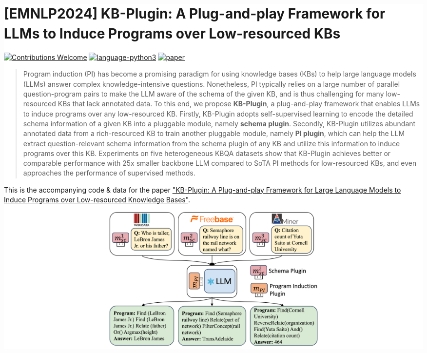 # [EMNLP2024] KB-Plugin: A Plug-and-play Framework for LLMs to Induce Programs over Low-resourced KBs
[![Contributions Welcome](https://img.shields.io/badge/Contributions-Welcome-brightgreen.svg?style=flat-square)](https://github.com/Neo-Zhangjiajie/ProbTree/issues)
[![language-python3](https://img.shields.io/badge/Language-Python3-blue.svg?style=flat-square)](https://www.python.org/)
[![paper](https://img.shields.io/badge/Paper-arxiv-lightgrey?style=flat-square)](https://arxiv.org/pdf/2402.01619.pdf)

>Program induction (PI) has become a promising paradigm for using knowledge bases (KBs) to help large language models (LLMs) answer complex knowledge-intensive questions. Nonetheless, PI typically relies on a large number of parallel question-program pairs to make the LLM aware of the schema of the given KB, and is thus challenging for many low-resourced KBs that lack annotated data. To this end, we propose **KB-Plugin**, a plug-and-play framework that enables LLMs to induce programs over any low-resourced KB. Firstly, KB-Plugin adopts self-supervised learning to encode the detailed schema information of a given KB into a pluggable module, namely **schema plugin**. Secondly, KB-Plugin utilizes abundant annotated data from a rich-resourced KB to train another pluggable module, namely **PI plugin**, which can help the LLM extract question-relevant schema information from the schema plugin of any KB and utilize this information to induce programs over this KB. Experiments on five heterogeneous KBQA datasets show that KB-Plugin achieves better or comparable performance with 25x smaller backbone LLM compared to SoTA PI methods for low-resourced KBs, and even approaches the performance of supervised methods.

This is the accompanying code & data for the paper ["KB-Plugin: A Plug-and-play Framework for Large Language Models to
Induce Programs over Low-resourced Knowledge Bases"](https://arxiv.org/pdf/2402.01619.pdf).

<div  align="center"> 
<img src="./figures/illustration.png" width = "50%"/>
</div>

